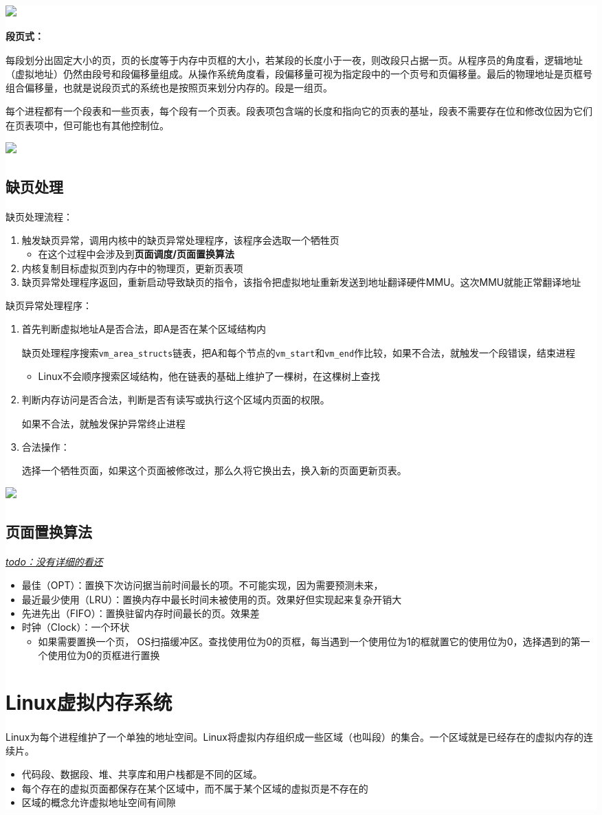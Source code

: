 ![](E:\_data\博文临时库\博文中的图片\drawio\操作系统-内存管理-虚拟页表加TLB.png)

**段页式：**

每段划分出固定大小的页，页的长度等于内存中页框的大小，若某段的长度小于一夜，则改段只占据一页。从程序员的角度看，逻辑地址（虚拟地址）仍然由段号和段偏移量组成。从操作系统角度看，段偏移量可视为指定段中的一个页号和页偏移量。最后的物理地址是页框号组合偏移量，也就是说段页式的系统也是按照页来划分内存的。段是一组页。

每个进程都有一个段表和一些页表，每个段有一个页表。段表项包含端的长度和指向它的页表的基址，段表不需要存在位和修改位因为它们在页表项中，但可能也有其他控制位。

![](E:\_data\博文临时库\博文中的图片\drawio\操作系统-内存管理-虚拟段页式.png)

## 缺页处理

缺页处理流程：

1. 触发缺页异常，调用内核中的缺页异常处理程序，该程序会选取一个牺牲页
   - 在这个过程中会涉及到**页面调度/页面置换算法**
2. 内核复制目标虚拟页到内存中的物理页，更新页表项
3. 缺页异常处理程序返回，重新启动导致缺页的指令，该指令把虚拟地址重新发送到地址翻译硬件MMU。这次MMU就能正常翻译地址

缺页异常处理程序：

1. 首先判断虚拟地址A是否合法，即A是否在某个区域结构内

   缺页处理程序搜索`vm_area_structs`链表，把A和每个节点的`vm_start`和`vm_end`作比较，如果不合法，就触发一个段错误，结束进程

   - Linux不会顺序搜索区域结构，他在链表的基础上维护了一棵树，在这棵树上查找

2. 判断内存访问是否合法，判断是否有读写或执行这个区域内页面的权限。

   如果不合法，就触发保护异常终止进程

3. 合法操作：

   选择一个牺牲页面，如果这个页面被修改过，那么久将它换出去，换入新的页面更新页表。

![](E:\_data\博文临时库\博文中的图片\缺页异常处理.png)

## 页面置换算法

<u>*todo：没有详细的看还*</u>

- 最佳（OPT）：置换下次访问据当前时间最长的项。不可能实现，因为需要预测未来，
- 最近最少使用（LRU）：置换内存中最长时间未被使用的页。效果好但实现起来复杂开销大
- 先进先出（FIFO）：置换驻留内存时间最长的页。效果差
- 时钟（Clock）：一个环状
  - 如果需要置换一个页， OS扫描缓冲区。查找使用位为0的页框，每当遇到一个使用位为1的框就置它的使用位为0，选择遇到的第一个使用位为0的页框进行置换

# Linux虚拟内存系统

Linux为每个进程维护了一个单独的地址空间。Linux将虚拟内存组织成一些区域（也叫段）的集合。一个区域就是已经存在的虚拟内存的连续片。

- 代码段、数据段、堆、共享库和用户栈都是不同的区域。
- 每个存在的虚拟页面都保存在某个区域中，而不属于某个区域的虚拟页是不存在的
- 区域的概念允许虚拟地址空间有间隙
